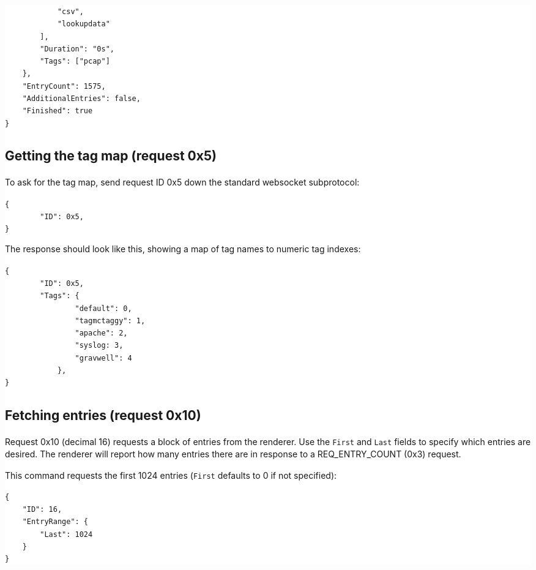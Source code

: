 ```
			"csv",
			"lookupdata"
		],
		"Duration": "0s",
		"Tags": ["pcap"]
	},
	"EntryCount": 1575,
	"AdditionalEntries": false,
	"Finished": true
}
```

## Getting the tag map (request 0x5)

To ask for the tag map, send request ID 0x5 down the standard websocket subprotocol:

```
{
        "ID": 0x5,
}
```

The response should look like this, showing a map of tag names to numeric tag indexes:

```
{
        "ID": 0x5,
        "Tags": {
                "default": 0,
				"tagmctaggy": 1,
				"apache": 2,
				"syslog: 3,
				"gravwell": 4
			},
}
```

## Fetching entries (request 0x10)

Request 0x10 (decimal 16) requests a block of entries from the renderer. Use the `First` and `Last` fields to specify which entries are desired. The renderer will report how many entries there are in response to a REQ_ENTRY_COUNT (0x3) request.

This command requests the first 1024 entries (`First` defaults to 0 if not specified):

```
{
	"ID": 16,
	"EntryRange": {
		"Last": 1024
	}
}
```
